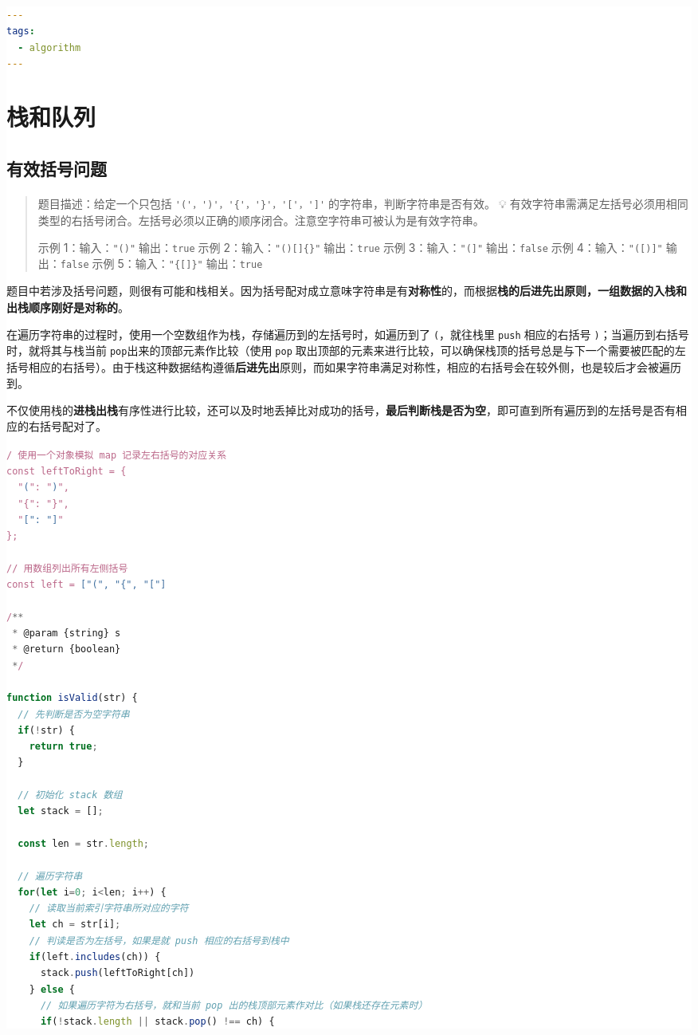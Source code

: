 ```yaml
---
tags:
  - algorithm
---
```


# 栈和队列

## 有效括号问题
> 题目描述：给定一个只包括 `'('，')'，'{'，'}'，'['，']'` 的字符串，判断字符串是否有效。
> :bulb: 有效字符串需满足左括号必须用相同类型的右括号闭合。左括号必须以正确的顺序闭合。注意空字符串可被认为是有效字符串。
>
> 示例 1：输入：`"()"` 输出：`true`
> 示例 2：输入：`"()[]{}"` 输出：`true`
> 示例 3：输入：`"(]"` 输出：`false`
> 示例 4：输入：`"([)]"` 输出：`false`
> 示例 5：输入：`"{[]}"` 输出：`true`

题目中若涉及括号问题，则很有可能和栈相关。因为括号配对成立意味字符串是有**对称性**的，而根据**栈的后进先出原则，一组数据的入栈和出栈顺序刚好是对称的**。

在遍历字符串的过程时，使用一个空数组作为栈，存储遍历到的左括号时，如遍历到了 `(`，就往栈里 `push` 相应的右括号 `)`；当遍历到右括号时，就将其与栈当前 `pop`出来的顶部元素作比较（使用 `pop` 取出顶部的元素来进行比较，可以确保栈顶的括号总是与下一个需要被匹配的左括号相应的右括号）。由于栈这种数据结构遵循**后进先出**原则，而如果字符串满足对称性，相应的右括号会在较外侧，也是较后才会被遍历到。

不仅使用栈的**进栈出栈**有序性进行比较，还可以及时地丢掉比对成功的括号，**最后判断栈是否为空**，即可直到所有遍历到的左括号是否有相应的右括号配对了。

```js
/ 使用一个对象模拟 map 记录左右括号的对应关系
const leftToRight = {
  "(": ")",
  "{": "}",
  "[": "]"
};

// 用数组列出所有左侧括号
const left = ["(", "{", "["]

/**
 * @param {string} s
 * @return {boolean}
 */

function isValid(str) {
  // 先判断是否为空字符串
  if(!str) {
    return true;
  }

  // 初始化 stack 数组
  let stack = [];

  const len = str.length;

  // 遍历字符串
  for(let i=0; i<len; i++) {
    // 读取当前索引字符串所对应的字符
    let ch = str[i];
    // 判读是否为左括号，如果是就 push 相应的右括号到栈中
    if(left.includes(ch)) {
      stack.push(leftToRight[ch])
    } else {
      // 如果遍历字符为右括号，就和当前 pop 出的栈顶部元素作对比（如果栈还存在元素时）
      if(!stack.length || stack.pop() !== ch) {
```